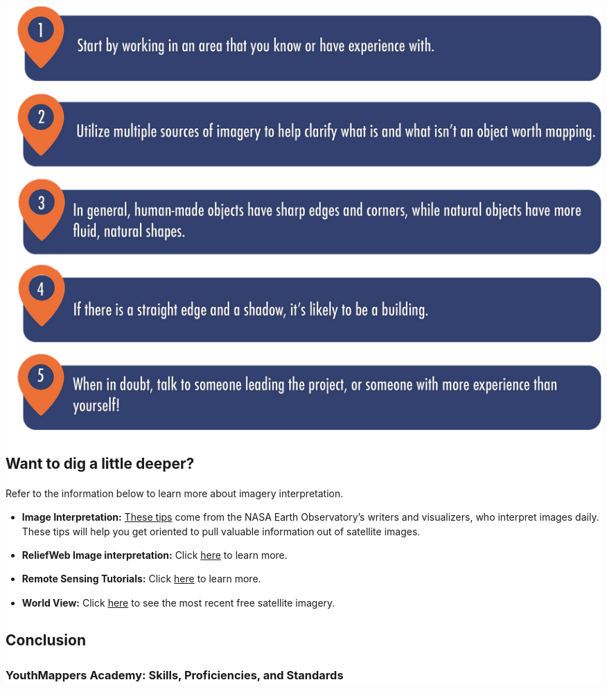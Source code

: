 ![alt text](Module3_Static/quicktips.png)

## Want to dig a little deeper?
Refer to the information below to learn more about imagery interpretation.

- **Image Interpretation:** [These tips](https://earthobservatory.nasa.gov/features/ColorImage) come from the NASA Earth Observatory’s writers and visualizers, who interpret images daily. These tips will help you get oriented to pull valuable information out of satellite images.

- **ReliefWeb Image interpretation:** Click [here](https://reliefweb.int/report/world/imagery-interpretation-guide-assessing-wind-disaster-damage-structures) to learn more.

- **Remote Sensing Tutorials:** Click [here](https://natural-resources.canada.ca/science-data/science-research/geomatics/remote-sensing/tutorial-fundamentals-remote-sensing) to learn more.

- **World View:** Click [here](https://worldview.earthdata.nasa.gov/) to see the most recent free satellite imagery.

## Conclusion 

### YouthMappers Academy: Skills, Proficiencies, and Standards
